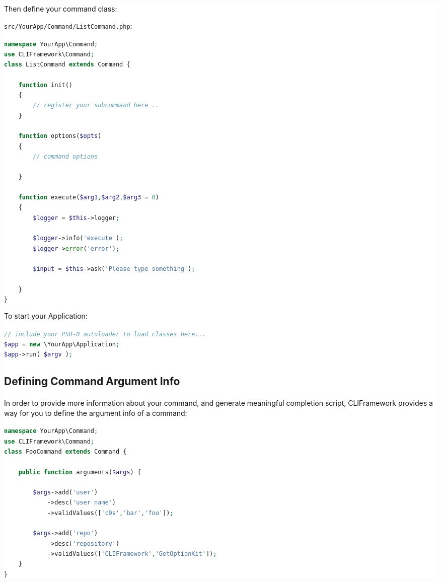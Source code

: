 Then define your command class:

`src/YourApp/Command/ListCommand.php`:

```php
namespace YourApp\Command;
use CLIFramework\Command;
class ListCommand extends Command {

    function init()
    {
        // register your subcommand here ..
    }

    function options($opts)
    {
        // command options

    }

    function execute($arg1,$arg2,$arg3 = 0)
    {
        $logger = $this->logger;

        $logger->info('execute');
        $logger->error('error');

        $input = $this->ask('Please type something');

    }
}
```

To start your Application:

```php
// include your PSR-0 autoloader to load classes here...
$app = new \YourApp\Application;
$app->run( $argv );
```

Defining Command Argument Info
--------------------------------
In order to provide more information about your command, and generate
meaningful completion script, CLIFramework provides a way for you to define the
argument info of a command:

```php
namespace YourApp\Command;
use CLIFramework\Command;
class FooCommand extends Command {

    public function arguments($args) {

        $args->add('user')
            ->desc('user name')
            ->validValues(['c9s','bar','foo']);

        $args->add('repo')
            ->desc('repository')
            ->validValues(['CLIFramework','GetOptionKit']);
    }
}
```
